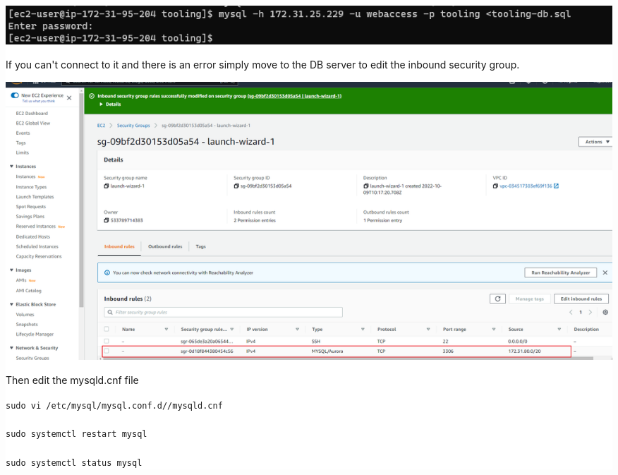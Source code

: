 ![Apply Tooling](./Images/apply%20tooling%20script.PNG)

If you can't connect to it and there is an error simply move to the DB server to edit the inbound security group.

![mysql port](./Images/mysql%20port.PNG)

Then edit the mysqld.cnf file


```
sudo vi /etc/mysql/mysql.conf.d//mysqld.cnf

sudo systemctl restart mysql

sudo systemctl status mysql
```